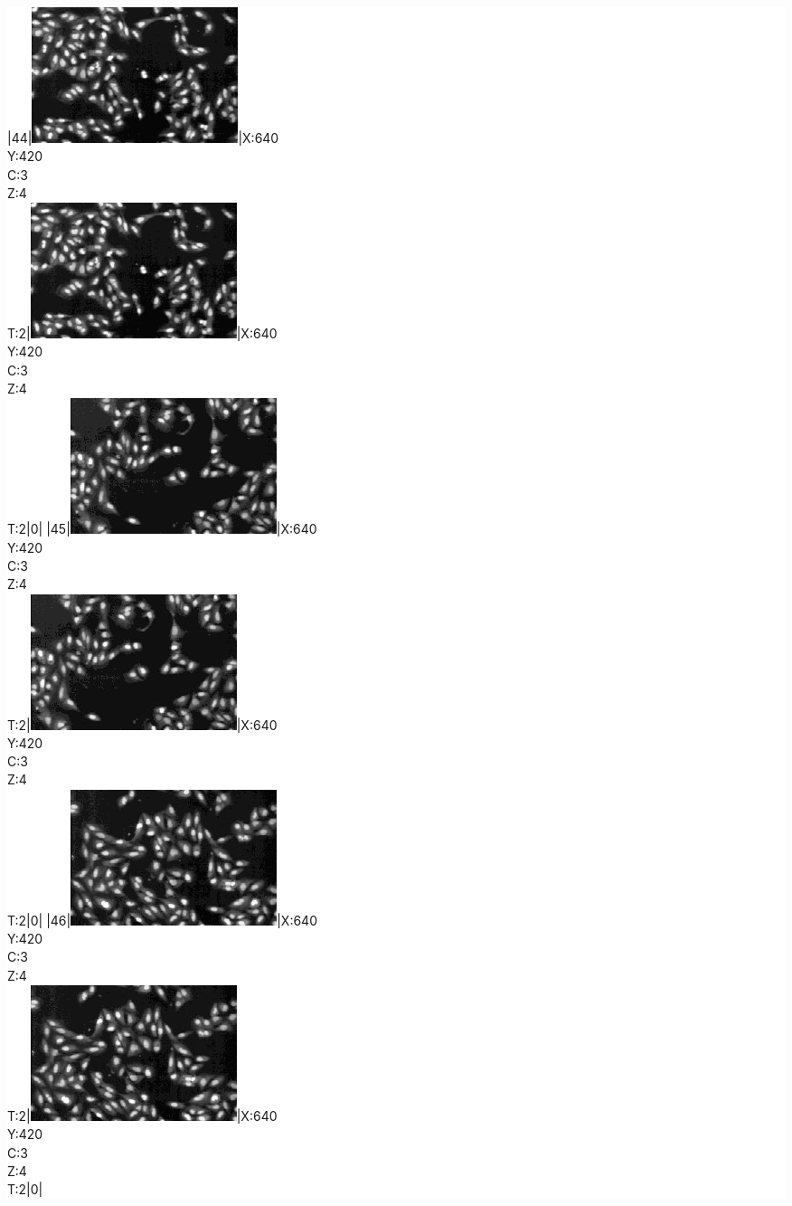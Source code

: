 |44|![W96_B2+B4_S=2_T=2=Z=4_C=3_Tile=5x9.quick_true.flat_true.stitch_false.series_44.jpg](W96_B2+B4_S=2_T=2=Z=4_C=3_Tile=5x9/W96_B2+B4_S=2_T=2=Z=4_C=3_Tile=5x9.quick_true.flat_true.stitch_false.series_44.jpg)|X:640<br>Y:420<br>C:3<br>Z:4<br>T:2|![W96_B2+B4_S=2_T=2=Z=4_C=3_Tile=5x9.quick_false.flat_true.stitch_false.series_44.jpg](W96_B2+B4_S=2_T=2=Z=4_C=3_Tile=5x9/W96_B2+B4_S=2_T=2=Z=4_C=3_Tile=5x9.quick_false.flat_true.stitch_false.series_44.jpg)|X:640<br>Y:420<br>C:3<br>Z:4<br>T:2|0|
|45|![W96_B2+B4_S=2_T=2=Z=4_C=3_Tile=5x9.quick_true.flat_true.stitch_false.series_45.jpg](W96_B2+B4_S=2_T=2=Z=4_C=3_Tile=5x9/W96_B2+B4_S=2_T=2=Z=4_C=3_Tile=5x9.quick_true.flat_true.stitch_false.series_45.jpg)|X:640<br>Y:420<br>C:3<br>Z:4<br>T:2|![W96_B2+B4_S=2_T=2=Z=4_C=3_Tile=5x9.quick_false.flat_true.stitch_false.series_45.jpg](W96_B2+B4_S=2_T=2=Z=4_C=3_Tile=5x9/W96_B2+B4_S=2_T=2=Z=4_C=3_Tile=5x9.quick_false.flat_true.stitch_false.series_45.jpg)|X:640<br>Y:420<br>C:3<br>Z:4<br>T:2|0|
|46|![W96_B2+B4_S=2_T=2=Z=4_C=3_Tile=5x9.quick_true.flat_true.stitch_false.series_46.jpg](W96_B2+B4_S=2_T=2=Z=4_C=3_Tile=5x9/W96_B2+B4_S=2_T=2=Z=4_C=3_Tile=5x9.quick_true.flat_true.stitch_false.series_46.jpg)|X:640<br>Y:420<br>C:3<br>Z:4<br>T:2|![W96_B2+B4_S=2_T=2=Z=4_C=3_Tile=5x9.quick_false.flat_true.stitch_false.series_46.jpg](W96_B2+B4_S=2_T=2=Z=4_C=3_Tile=5x9/W96_B2+B4_S=2_T=2=Z=4_C=3_Tile=5x9.quick_false.flat_true.stitch_false.series_46.jpg)|X:640<br>Y:420<br>C:3<br>Z:4<br>T:2|0|